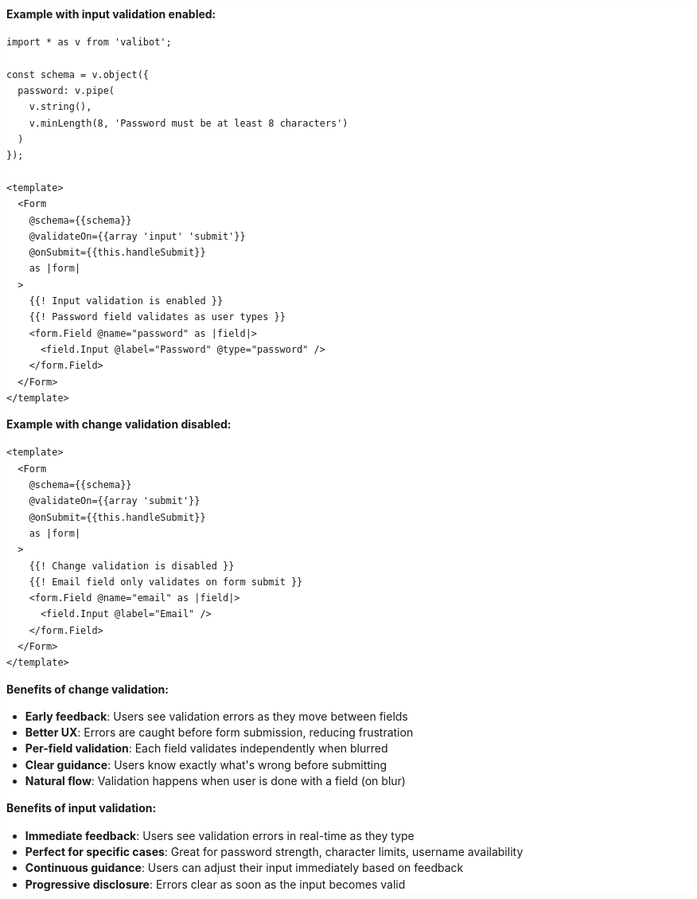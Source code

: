 **Example with input validation enabled:**
```gts
import * as v from 'valibot';

const schema = v.object({
  password: v.pipe(
    v.string(),
    v.minLength(8, 'Password must be at least 8 characters')
  )
});

<template>
  <Form
    @schema={{schema}}
    @validateOn={{array 'input' 'submit'}}
    @onSubmit={{this.handleSubmit}}
    as |form|
  >
    {{! Input validation is enabled }}
    {{! Password field validates as user types }}
    <form.Field @name="password" as |field|>
      <field.Input @label="Password" @type="password" />
    </form.Field>
  </Form>
</template>
```

**Example with change validation disabled:**
```gts
<template>
  <Form
    @schema={{schema}}
    @validateOn={{array 'submit'}}
    @onSubmit={{this.handleSubmit}}
    as |form|
  >
    {{! Change validation is disabled }}
    {{! Email field only validates on form submit }}
    <form.Field @name="email" as |field|>
      <field.Input @label="Email" />
    </form.Field>
  </Form>
</template>
```

**Benefits of change validation:**
- **Early feedback**: Users see validation errors as they move between fields
- **Better UX**: Errors are caught before form submission, reducing frustration
- **Per-field validation**: Each field validates independently when blurred
- **Clear guidance**: Users know exactly what's wrong before submitting
- **Natural flow**: Validation happens when user is done with a field (on blur)

**Benefits of input validation:**
- **Immediate feedback**: Users see validation errors in real-time as they type
- **Perfect for specific cases**: Great for password strength, character limits, username availability
- **Continuous guidance**: Users can adjust their input immediately based on feedback
- **Progressive disclosure**: Errors clear as soon as the input becomes valid
